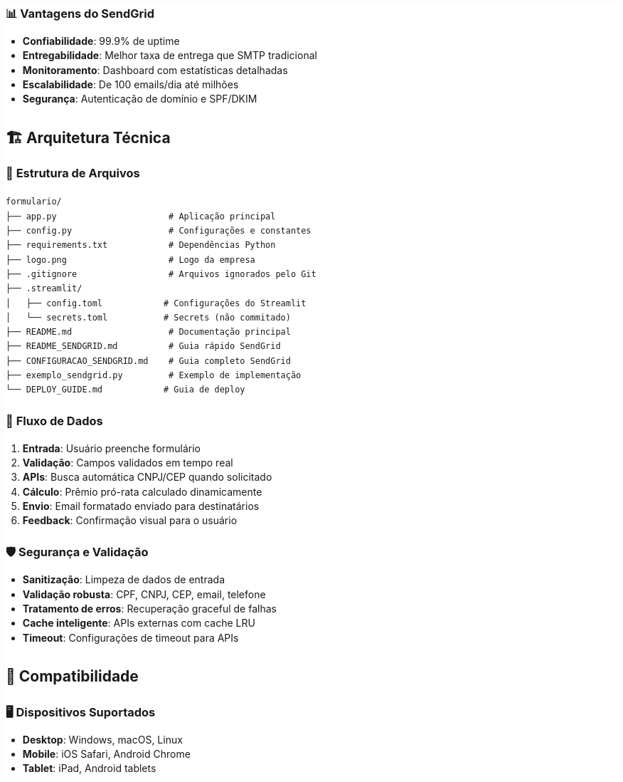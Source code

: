 ### 📊 **Vantagens do SendGrid**
- **Confiabilidade**: 99.9% de uptime
- **Entregabilidade**: Melhor taxa de entrega que SMTP tradicional
- **Monitoramento**: Dashboard com estatísticas detalhadas
- **Escalabilidade**: De 100 emails/dia até milhões
- **Segurança**: Autenticação de domínio e SPF/DKIM

## 🏗️ Arquitetura Técnica

### 📁 **Estrutura de Arquivos**
```
formulario/
├── app.py                      # Aplicação principal
├── config.py                   # Configurações e constantes
├── requirements.txt            # Dependências Python
├── logo.png                    # Logo da empresa
├── .gitignore                  # Arquivos ignorados pelo Git
├── .streamlit/
│   ├── config.toml            # Configurações do Streamlit
│   └── secrets.toml           # Secrets (não commitado)
├── README.md                   # Documentação principal
├── README_SENDGRID.md          # Guia rápido SendGrid
├── CONFIGURACAO_SENDGRID.md    # Guia completo SendGrid
├── exemplo_sendgrid.py         # Exemplo de implementação
└── DEPLOY_GUIDE.md            # Guia de deploy
```

### 🔄 **Fluxo de Dados**
1. **Entrada**: Usuário preenche formulário
2. **Validação**: Campos validados em tempo real
3. **APIs**: Busca automática CNPJ/CEP quando solicitado
4. **Cálculo**: Prêmio pró-rata calculado dinamicamente
5. **Envio**: Email formatado enviado para destinatários
6. **Feedback**: Confirmação visual para o usuário

### 🛡️ **Segurança e Validação**
- **Sanitização**: Limpeza de dados de entrada
- **Validação robusta**: CPF, CNPJ, CEP, email, telefone
- **Tratamento de erros**: Recuperação graceful de falhas
- **Cache inteligente**: APIs externas com cache LRU
- **Timeout**: Configurações de timeout para APIs

## 📱 Compatibilidade

### 🖥️ **Dispositivos Suportados**
- **Desktop**: Windows, macOS, Linux
- **Mobile**: iOS Safari, Android Chrome
- **Tablet**: iPad, Android tablets
